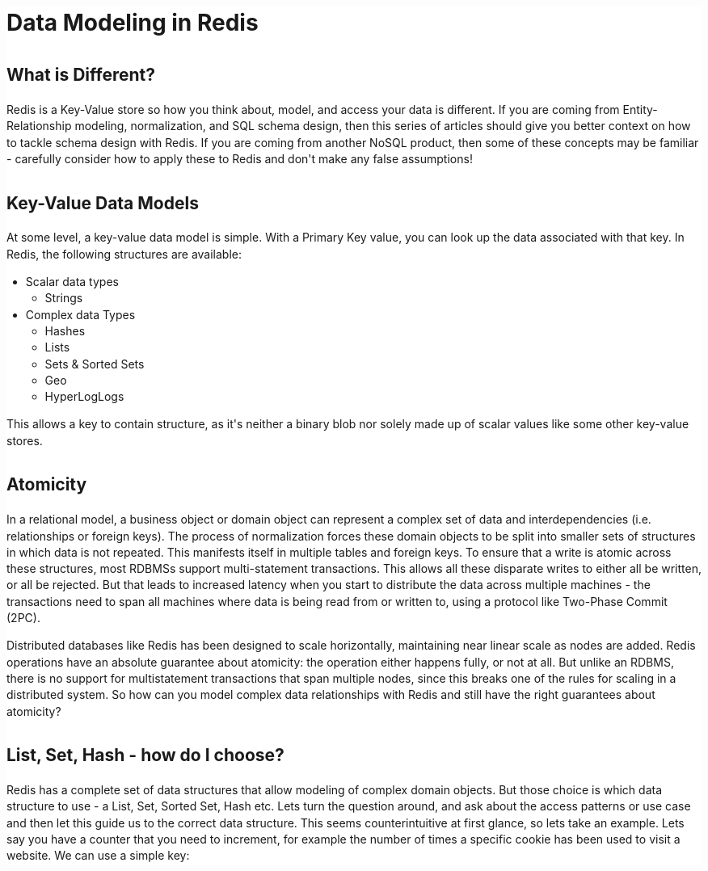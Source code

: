 # Data Modeling in Redis

## What is Different?
Redis is a Key­-Value store ­so how you think about, model, and access your data is different. If you are coming from Entity­-Relationship modeling, normalization, and SQL schema design, then this series of articles should give you better context on how to tackle schema design with Redis. If you are coming from another NoSQL product, then some of these concepts may be familiar ­- carefully consider how to apply these to Redis and don't make any false assumptions!

## Key­-Value Data Models
At some level, a key­-value data model is simple. With a Primary Key value, you can look up the data associated with that key. In Redis, the following structures are available:

* Scalar data types
  * Strings
* Complex data Types
  * Hashes
  * Lists
  * Sets & Sorted Sets
  * Geo
  * HyperLogLogs

This allows a key to contain structure, as it's neither a binary blob nor solely made up of scalar values like some other key­-value stores.

## Atomicity
In a relational model, a business object or domain object can represent a complex set of data and interdependencies (i.e. relationships or foreign keys). The process of normalization forces these domain objects to be split into smaller sets of structures in which data is not repeated. This manifests itself in multiple tables and foreign keys. To ensure that a write is atomic across these structures, most RDBMSs support multi­-statement transactions. This allows all these disparate writes to either all be written, or all be rejected. But that leads to increased latency when you start to distribute the data across multiple machines - the transactions need to span all machines where data is being read from or written to, using a protocol like Two­-Phase Commit (2PC).

Distributed databases like Redis has been designed to scale horizontally, maintaining near linear scale as nodes are added. Redis operations have an absolute guarantee about atomicity: the operation either happens fully, or not at all. But unlike an RDBMS, there is no support for multi­statement transactions that span multiple nodes, since this breaks one of the rules for scaling in a distributed system. So how can you model complex data relationships with Redis and still have the right guarantees about atomicity?

## List, Set, Hash - how do I choose?
Redis has a complete set of data structures that allow modeling of complex domain objects. But those choice is which data structure to use - a List, Set, Sorted Set, Hash etc. Lets turn the question around, and ask about the access patterns or use case and then let this guide us to the correct data structure. This seems counterintuitive at first glance, so lets take an example. Lets say you have a counter that you need to increment, for example the number of times a specific cookie has been used to visit a website. We can use a simple key:
